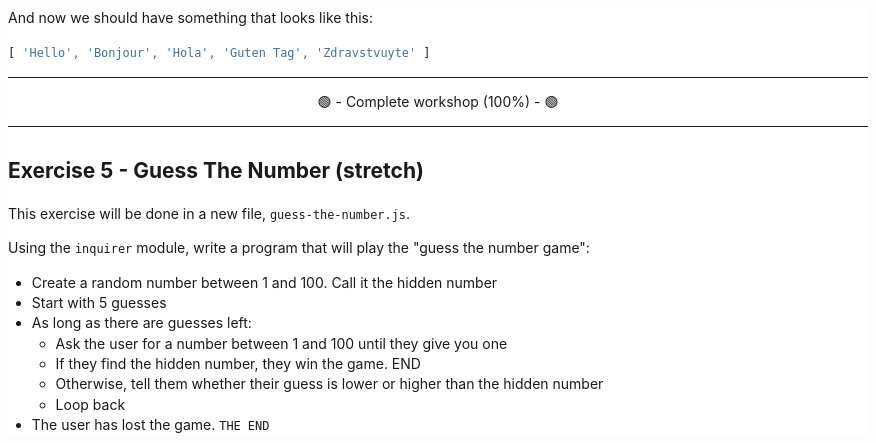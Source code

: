 And now we should have something that looks like this:

```js
[ 'Hello', 'Bonjour', 'Hola', 'Guten Tag', 'Zdravstvuyte' ]
```

---

<center>🟢 - Complete workshop (100%) - 🟢</center>

---

## Exercise 5 - Guess The Number (stretch)

This exercise will be done in a new file, `guess-the-number.js`.

Using the `inquirer` module, write a program that will play the "guess the number game":

- Create a random number between 1 and 100. Call it the hidden number
- Start with 5 guesses
- As long as there are guesses left:
  - Ask the user for a number between 1 and 100 until they give you one
  - If they find the hidden number, they win the game. END
  - Otherwise, tell them whether their guess is lower or higher than the hidden number
  - Loop back
- The user has lost the game. `THE END`

